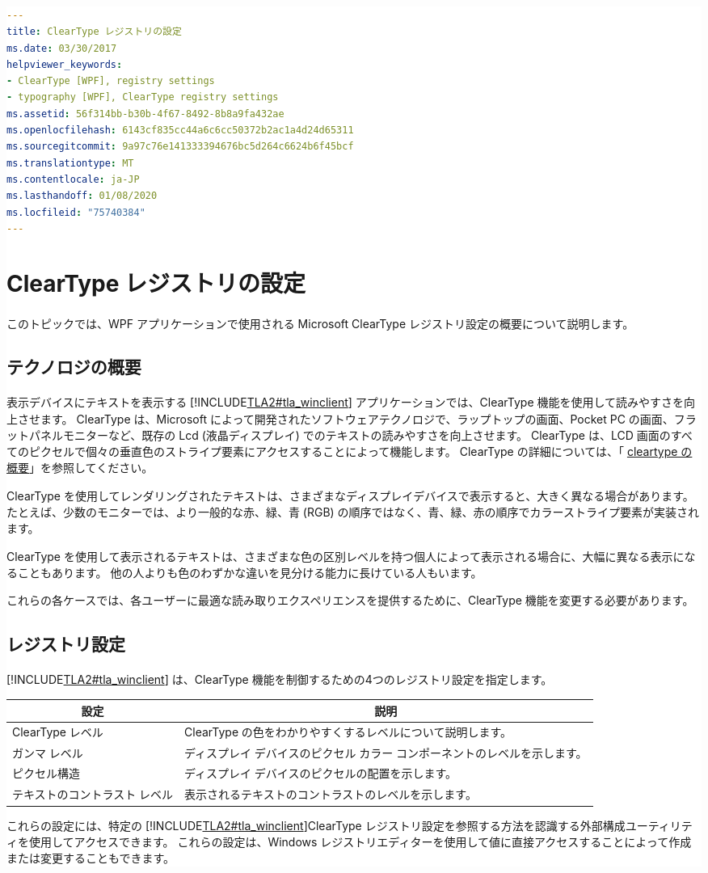 ```yaml
---
title: ClearType レジストリの設定
ms.date: 03/30/2017
helpviewer_keywords:
- ClearType [WPF], registry settings
- typography [WPF], ClearType registry settings
ms.assetid: 56f314bb-b30b-4f67-8492-8b8a9fa432ae
ms.openlocfilehash: 6143cf835cc44a6c6cc50372b2ac1a4d24d65311
ms.sourcegitcommit: 9a97c76e141333394676bc5d264c6624b6f45bcf
ms.translationtype: MT
ms.contentlocale: ja-JP
ms.lasthandoff: 01/08/2020
ms.locfileid: "75740384"
---
```

# <a name="cleartype-registry-settings"></a>ClearType レジストリの設定
このトピックでは、WPF アプリケーションで使用される Microsoft ClearType レジストリ設定の概要について説明します。  

<a name="overview"></a>   
## <a name="technology-overview"></a>テクノロジの概要  
 表示デバイスにテキストを表示する [!INCLUDE[TLA2#tla_winclient](../../../../includes/tla2sharptla-winclient-md.md)] アプリケーションでは、ClearType 機能を使用して読みやすさを向上させます。 ClearType は、Microsoft によって開発されたソフトウェアテクノロジで、ラップトップの画面、Pocket PC の画面、フラットパネルモニターなど、既存の Lcd (液晶ディスプレイ) でのテキストの読みやすさを向上させます。 ClearType は、LCD 画面のすべてのピクセルで個々の垂直色のストライプ要素にアクセスすることによって機能します。 ClearType の詳細については、「 [cleartype の概要](cleartype-overview.md)」を参照してください。  
  
 ClearType を使用してレンダリングされたテキストは、さまざまなディスプレイデバイスで表示すると、大きく異なる場合があります。 たとえば、少数のモニターでは、より一般的な赤、緑、青 (RGB) の順序ではなく、青、緑、赤の順序でカラーストライプ要素が実装されます。  
  
 ClearType を使用して表示されるテキストは、さまざまな色の区別レベルを持つ個人によって表示される場合に、大幅に異なる表示になることもあります。 他の人よりも色のわずかな違いを見分ける能力に長けている人もいます。  
  
 これらの各ケースでは、各ユーザーに最適な読み取りエクスペリエンスを提供するために、ClearType 機能を変更する必要があります。  
  
<a name="registry_settings"></a>   
## <a name="registry-settings"></a>レジストリ設定  
 [!INCLUDE[TLA2#tla_winclient](../../../../includes/tla2sharptla-winclient-md.md)] は、ClearType 機能を制御するための4つのレジストリ設定を指定します。  
  
|設定|説明|  
|-------------|-----------------|  
|ClearType レベル|ClearType の色をわかりやすくするレベルについて説明します。|  
|ガンマ レベル|ディスプレイ デバイスのピクセル カラー コンポーネントのレベルを示します。|  
|ピクセル構造|ディスプレイ デバイスのピクセルの配置を示します。|  
|テキストのコントラスト レベル|表示されるテキストのコントラストのレベルを示します。|  
  
 これらの設定には、特定の [!INCLUDE[TLA2#tla_winclient](../../../../includes/tla2sharptla-winclient-md.md)]ClearType レジストリ設定を参照する方法を認識する外部構成ユーティリティを使用してアクセスできます。 これらの設定は、Windows レジストリエディターを使用して値に直接アクセスすることによって作成または変更することもできます。  
  